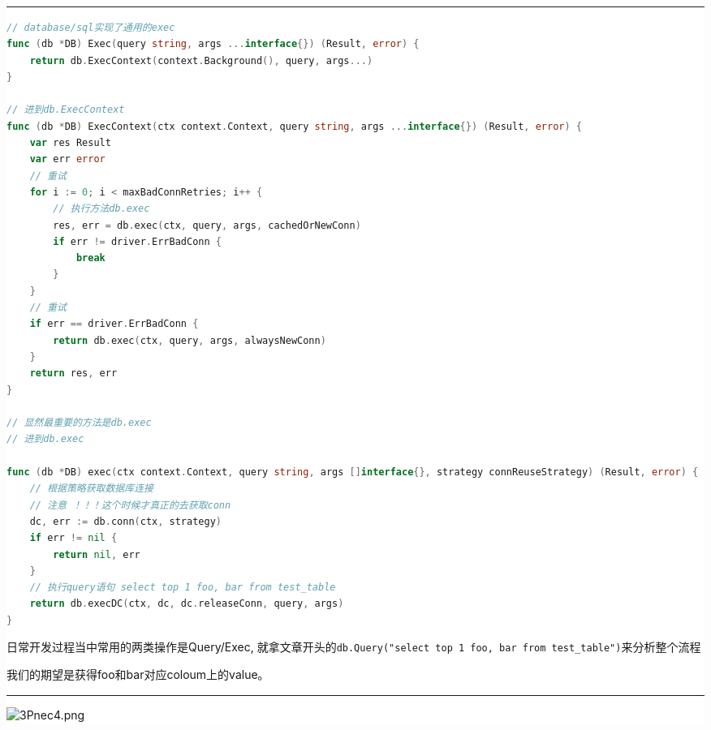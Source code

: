 
---

```go
// database/sql实现了通用的exec
func (db *DB) Exec(query string, args ...interface{}) (Result, error) {
	return db.ExecContext(context.Background(), query, args...)
}

// 进到db.ExecContext
func (db *DB) ExecContext(ctx context.Context, query string, args ...interface{}) (Result, error) {
	var res Result
    var err error
    // 重试
	for i := 0; i < maxBadConnRetries; i++ {
        // 执行方法db.exec
		res, err = db.exec(ctx, query, args, cachedOrNewConn)
		if err != driver.ErrBadConn {
			break
		}
    }
    // 重试
	if err == driver.ErrBadConn {
		return db.exec(ctx, query, args, alwaysNewConn)
	}
	return res, err
}

// 显然最重要的方法是db.exec
// 进到db.exec

func (db *DB) exec(ctx context.Context, query string, args []interface{}, strategy connReuseStrategy) (Result, error) {
    // 根据策略获取数据库连接
    // 注意 ！！！这个时候才真正的去获取conn
    dc, err := db.conn(ctx, strategy)
	if err != nil {
		return nil, err
    }
    // 执行query语句 select top 1 foo, bar from test_table
	return db.execDC(ctx, dc, dc.releaseConn, query, args)
}

```


日常开发过程当中常用的两类操作是Query/Exec, 就拿文章开头的`db.Query("select top 1 foo, bar from test_table")`来分析整个流程

我们的期望是获得foo和bar对应coloum上的value。

---



![3Pnec4.png](https://s2.ax1x.com/2020/02/17/3Pnec4.png)
